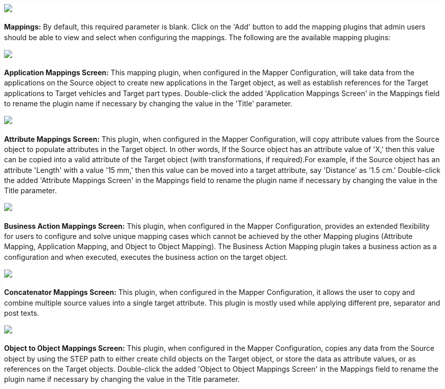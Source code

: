 ![](../../Resources/Images/Data%20Onboarding/254.png)

**Mappings:** By default, this required parameter is blank. Click on the
\'Add\' button to add the mapping plugins that admin users should be
able to view and select when configuring the mappings. The following are
the available mapping plugins:

![](../../Resources/Images/Data%20Onboarding/34.png)

**Application Mappings Screen:** This mapping plugin, when configured in
the Mapper Configuration, will take data from the applications on the
Source object to create new applications in the Target object, as well
as establish references for the Target applications to Target vehicles
and Target part types. Double-click the added \'Application Mappings
Screen\' in the Mappings field to rename the plugin name if necessary by
changing the value in the \'Title\' parameter.

![](../../Resources/Images/Data%20Onboarding/35.png)

**Attribute Mappings Screen:** This plugin, when configured in the
Mapper Configuration, will copy attribute values from the Source object
to populate attributes in the Target object. In other words, If the
Source object has an attribute value of \'X,\' then this value can be
copied into a valid attribute of the Target object (with
transformations, if required).For example, if the Source object has an
attribute \'Length\' with a value \'15 mm,\' then this value can be
moved into a target attribute, say \'Distance\' as \'1.5 cm.\'
Double-click the added \'Attribute Mappings Screen\' in the Mappings
field to rename the plugin name if necessary by changing the value in
the Title parameter.

![](../../Resources/Images/Data%20Onboarding/36.png)

**Business Action Mappings Screen:** This plugin, when configured in the
Mapper Configuration, provides an extended flexibility for users to
configure and solve unique mapping cases which cannot be achieved by the
other Mapping plugins (Attribute Mapping, Application Mapping, and
Object to Object Mapping). The Business Action Mapping plugin takes a
business action as a configuration and when executed, executes the
business action on the target object.

![](../../Resources/Images/Data%20Onboarding/253.png)

**Concatenator Mappings Screen:** This plugin, when configured in the
Mapper Configuration, it allows the user to copy and combine multiple
source values into a single target attribute. This plugin is mostly used
while applying different pre, separator and post texts.

![](../../Resources/Images/Data%20Onboarding/252.png)

**Object to Object Mappings Screen:** This plugin, when configured in
the Mapper Configuration, copies any data from the Source object by
using the STEP path to either create child objects on the Target object,
or store the data as attribute values, or as references on the Target
objects. Double-click the added \'Object to Object Mappings Screen\' in
the Mappings field to rename the plugin name if necessary by changing
the value in the Title parameter.

